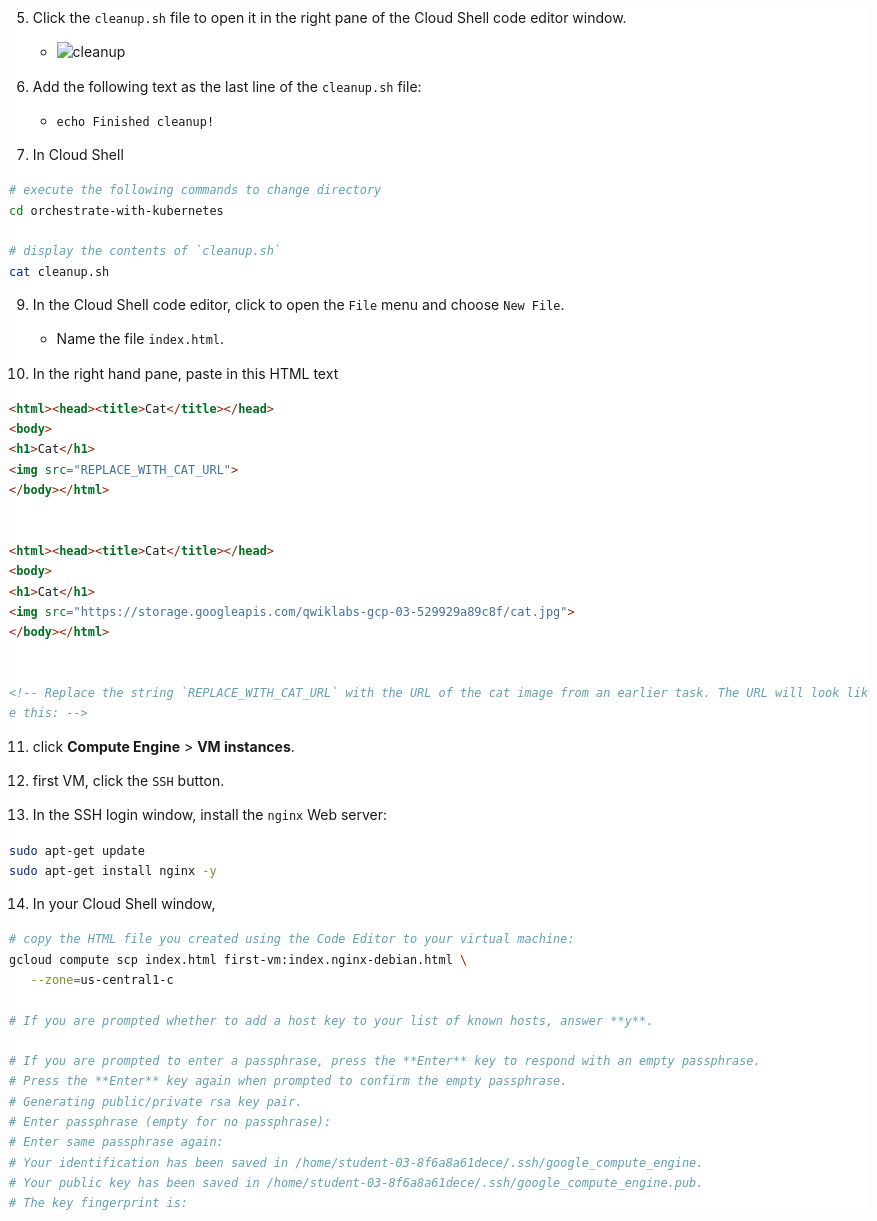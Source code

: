5. Click the `cleanup.sh` file to open it in the right pane of the Cloud Shell code editor window.
   - ![cleanup](https://cdn.qwiklabs.com/nze4h0R82UGn%2F%2FT%2B9TeGdPHSJbbfHebBnnFvZ39itwc%3D)

6. Add the following text as the last line of the `cleanup.sh` file:
   - `echo Finished cleanup!`


7. In Cloud Shell

```bash
# execute the following commands to change directory
cd orchestrate-with-kubernetes

# display the contents of `cleanup.sh`
cat cleanup.sh
```

9. In the Cloud Shell code editor, click to open the `File` menu and choose `New File`.
    - Name the file `index.html`.

10. In the right hand pane, paste in this HTML text

```html
<html><head><title>Cat</title></head>
<body>
<h1>Cat</h1>
<img src="REPLACE_WITH_CAT_URL">
</body></html>


<html><head><title>Cat</title></head>
<body>
<h1>Cat</h1>
<img src="https://storage.googleapis.com/qwiklabs-gcp-03-529929a89c8f/cat.jpg">
</body></html>


<!-- Replace the string `REPLACE_WITH_CAT_URL` with the URL of the cat image from an earlier task. The URL will look like this: -->
```


11. click **Compute Engine** > **VM instances**.

12. first VM, click the `SSH` button.

13. In the SSH login window, install the `nginx` Web server:

```bash
sudo apt-get update
sudo apt-get install nginx -y
```


14. In your Cloud Shell window,

```bash
# copy the HTML file you created using the Code Editor to your virtual machine:
gcloud compute scp index.html first-vm:index.nginx-debian.html \
   --zone=us-central1-c

# If you are prompted whether to add a host key to your list of known hosts, answer **y**.

# If you are prompted to enter a passphrase, press the **Enter** key to respond with an empty passphrase.
# Press the **Enter** key again when prompted to confirm the empty passphrase.
# Generating public/private rsa key pair.
# Enter passphrase (empty for no passphrase):
# Enter same passphrase again:
# Your identification has been saved in /home/student-03-8f6a8a61dece/.ssh/google_compute_engine.
# Your public key has been saved in /home/student-03-8f6a8a61dece/.ssh/google_compute_engine.pub.
# The key fingerprint is:
```